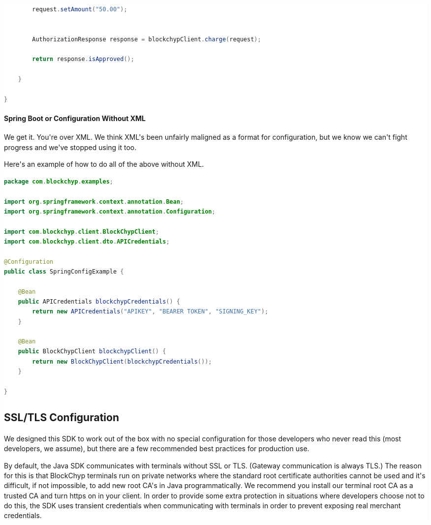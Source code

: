 ```java
        request.setAmount("50.00");


        AuthorizationResponse response = blockchypClient.charge(request);

        return response.isApproved();

    }

}
```

#### Spring Boot or Configuration Without XML

We get it. You're over XML. We think XML's been unfairly maligned as a format for configuration, but we know we can't fight progress
and we've stopped using it too.

Here's an example of how to do all of the above without XML.

```java
package com.blockchyp.examples;

import org.springframework.context.annotation.Bean;
import org.springframework.context.annotation.Configuration;

import com.blockchyp.client.BlockChypClient;
import com.blockchyp.client.dto.APICredentials;

@Configuration
public class SpringConfigExample {

    @Bean
    public APICredentials blockchypCredentials() {
        return new APICredentials("APIKEY", "BEARER TOKEN", "SIGNING_KEY");
    }

    @Bean
    public BlockChypClient blockchypClient() {
        return new BlockChypClient(blockchypCredentials());
    }

}
```

## SSL/TLS Configuration

We designed this SDK to work out of the box with no special configuration for those developers who never read this
(most developers, we assume), but there are a few recommended best practices for production use.

By default, the Java SDK communicates with terminals without SSL or TLS. (Gateway communication is always TLS.)  The reason for
this is that BlockChyp terminals
run on private networks where the standard root certificate authorities cannot be used and it's difficult, if not impossible,
to add new root CA's in Java programmatically. We recommend you install our terminal root CA as a trusted CA and turn
https on in your client. In order to provide some extra protection in situations where developers choose not to do this,
the SDK uses transient credentials when communicating with terminals in order to prevent exposing real merchant credentials.
